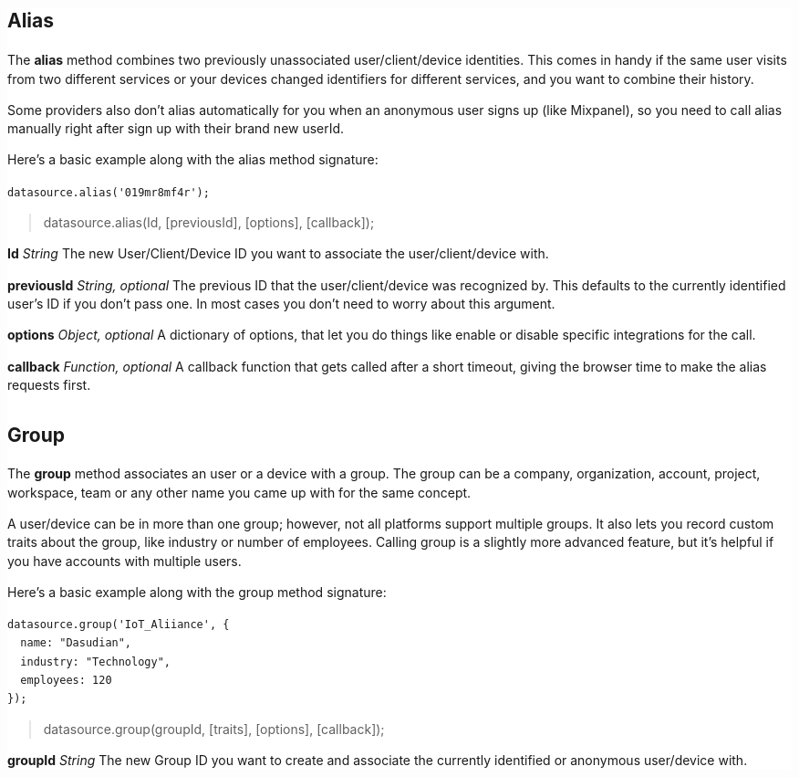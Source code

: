 Alias
-----

The **alias** method combines two previously unassociated user/client/device identities. This comes in handy if the same user visits from two different services or your devices changed identifiers for different services, and you want to combine their history.

Some providers also don’t alias automatically for you when an anonymous user signs up (like Mixpanel), so you need to call alias manually right after sign up with their brand new userId.

Here’s a basic example along with the alias method signature:

    datasource.alias('019mr8mf4r');

> datasource.alias(Id, [previousId], [options], [callback]);

**Id**
*String*
The new User/Client/Device ID you want to associate the user/client/device with.

**previousId**
*String, optional*
The previous ID that the user/client/device was recognized by. This defaults to the currently identified user’s ID if you don’t pass one. In most cases you don’t need to worry about this argument.

**options**
*Object, optional*
A dictionary of options, that let you do things like enable or disable specific integrations for the call.

**callback**
*Function, optional*
A callback function that gets called after a short timeout, giving the browser time to make the alias requests first.

Group
-----

The **group** method associates an user or a device with a group. The group can be a company, organization, account, project, workspace, team or any other name you came up with for the same concept.

A user/device can be in more than one group; however, not all platforms support multiple groups. It also lets you record custom traits about the group, like industry or number of employees. Calling group is a slightly more advanced feature, but it’s helpful if you have accounts with multiple users.

Here’s a basic example along with the group method signature:

    datasource.group('IoT_Aliiance', {
      name: "Dasudian",
      industry: "Technology",
      employees: 120
    });

> datasource.group(groupId, [traits], [options], [callback]);

**groupId**
*String*
The new Group ID you want to create and associate the currently identified or anonymous user/device with.

